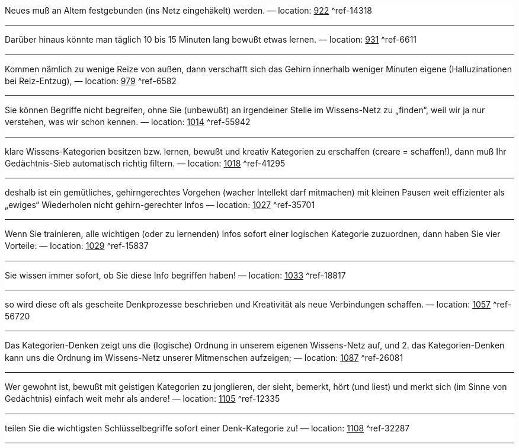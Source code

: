 Neues muß an Altem festgebunden (ins Netz eingehäkelt) werden. — location: [922](kindle://book?action=open&asin=B00AYQADVQ&location=922) ^ref-14318

---
Darüber hinaus könnte man täglich 10 bis 15 Minuten lang bewußt etwas lernen. — location: [931](kindle://book?action=open&asin=B00AYQADVQ&location=931) ^ref-6611

---
Kommen nämlich zu wenige Reize von außen, dann verschafft sich das Gehirn innerhalb weniger Minuten eigene (Halluzinationen bei Reiz-Entzug), — location: [979](kindle://book?action=open&asin=B00AYQADVQ&location=979) ^ref-6582

---
Sie können Begriffe nicht begreifen, ohne Sie (unbewußt) an irgendeiner Stelle im Wissens-Netz zu „finden“, weil wir ja nur verstehen, was wir schon kennen. — location: [1014](kindle://book?action=open&asin=B00AYQADVQ&location=1014) ^ref-55942

---
klare Wissens-Kategorien besitzen bzw. lernen, bewußt und kreativ Kategorien zu erschaffen (creare = schaffen!), dann muß Ihr Gedächtnis-Sieb automatisch richtig filtern. — location: [1018](kindle://book?action=open&asin=B00AYQADVQ&location=1018) ^ref-41295

---
deshalb ist ein gemütliches, gehirngerechtes Vorgehen (wacher Intellekt darf mitmachen) mit kleinen Pausen weit effizienter als „ewiges“ Wiederholen nicht gehirn-gerechter Infos — location: [1027](kindle://book?action=open&asin=B00AYQADVQ&location=1027) ^ref-35701

---
Wenn Sie trainieren, alle wichtigen (oder zu lernenden) Infos sofort einer logischen Kategorie zuzuordnen, dann haben Sie vier Vorteile: — location: [1029](kindle://book?action=open&asin=B00AYQADVQ&location=1029) ^ref-15837

---
Sie wissen immer sofort, ob Sie diese Info begriffen haben! — location: [1033](kindle://book?action=open&asin=B00AYQADVQ&location=1033) ^ref-18817

---
so wird diese oft als gescheite Denkprozesse beschrieben und Kreativität als neue Verbindungen schaffen. — location: [1057](kindle://book?action=open&asin=B00AYQADVQ&location=1057) ^ref-56720

---
Das Kategorien-Denken zeigt uns die (logische) Ordnung in unserem eigenen Wissens-Netz auf, und 2. das Kategorien-Denken kann uns die Ordnung im Wissens-Netz unserer Mitmenschen aufzeigen; — location: [1087](kindle://book?action=open&asin=B00AYQADVQ&location=1087) ^ref-26081

---
Wer gewohnt ist, bewußt mit geistigen Kategorien zu jonglieren, der sieht, bemerkt, hört (und liest) und merkt sich (im Sinne von Gedächtnis) einfach weit mehr als andere! — location: [1105](kindle://book?action=open&asin=B00AYQADVQ&location=1105) ^ref-12335

---
teilen Sie die wichtigsten Schlüsselbegriffe sofort einer Denk-Kategorie zu! — location: [1108](kindle://book?action=open&asin=B00AYQADVQ&location=1108) ^ref-32287

---